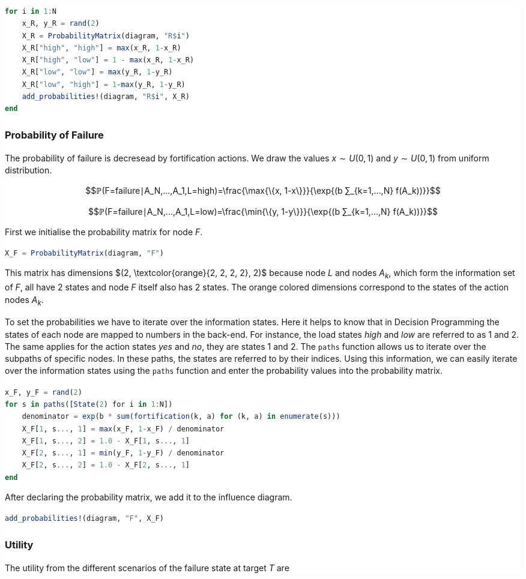 ```julia
for i in 1:N
    x_R, y_R = rand(2)
    X_R = ProbabilityMatrix(diagram, "R$i")
    X_R["high", "high"] = max(x_R, 1-x_R)
    X_R["high", "low"] = 1 - max(x_R, 1-x_R)
    X_R["low", "low"] = max(y_R, 1-y_R)
    X_R["low", "high"] = 1-max(y_R, 1-y_R)
    add_probabilities!(diagram, "R$i", X_R)
end
```

### Probability of Failure
The probability of failure is decresead by fortification actions. We draw the values $x∼U(0,1)$ and $y∼U(0,1)$ from uniform distribution.

$$ℙ(F=failure∣A_N,...,A_1,L=high)=\frac{\max{\{x, 1-x\}}}{\exp{(b ∑_{k=1,...,N} f(A_k))}}$$

$$ℙ(F=failure∣A_N,...,A_1,L=low)=\frac{\min{\{y, 1-y\}}}{\exp{(b ∑_{k=1,...,N} f(A_k))}}$$

First we initialise the probability matrix for node $F$.
```julia
X_F = ProbabilityMatrix(diagram, "F")
```

This matrix has dimensions $(2, \textcolor{orange}{2, 2, 2, 2}, 2)$ because node $L$ and nodes $A_k$, which form the information set of $F$, all have 2 states and node $F$ itself also has 2 states. The orange colored dimensions correspond to the states of the action nodes $A_k$.

To set the probabilities we have to iterate over the information states. Here it helps to know that in Decision Programming the states of each node are mapped to numbers in the back-end. For instance, the load states $high$ and $low$ are referred to as 1 and 2. The same applies for the action states $yes$ and $no$, they are states 1 and 2. The `paths` function allows us to iterate over the subpaths of specific nodes. In these paths, the states are referred to by their indices. Using this information, we can easily iterate over the information states using the `paths` function and enter the probability values into the probability matrix.


```julia
x_F, y_F = rand(2)
for s in paths([State(2) for i in 1:N])
    denominator = exp(b * sum(fortification(k, a) for (k, a) in enumerate(s)))
    X_F[1, s..., 1] = max(x_F, 1-x_F) / denominator
    X_F[1, s..., 2] = 1.0 - X_F[1, s..., 1]
    X_F[2, s..., 1] = min(y_F, 1-y_F) / denominator
    X_F[2, s..., 2] = 1.0 - X_F[2, s..., 1]
end
```

After declaring the probability matrix, we add it to the influence diagram.
```julia
add_probabilities!(diagram, "F", X_F)
```

### Utility
The utility from the different scenarios of the failure state at target $T$ are


[^1]: Salo, A., Andelmin, J., & Oliveira, F. (2019). Decision Programming for Multi-Stage Optimization under Uncertainty, 1–35. Retrieved from [http://arxiv.org/abs/1910.09196](http://arxiv.org/abs/1910.09196)